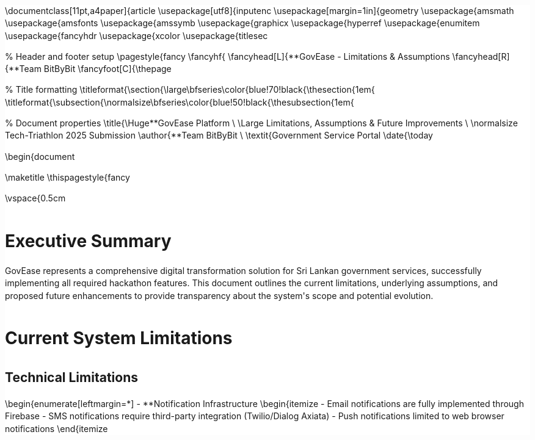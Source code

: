 \documentclass[11pt,a4paper]{article
\usepackage[utf8]{inputenc
\usepackage[margin=1in]{geometry
\usepackage{amsmath
\usepackage{amsfonts
\usepackage{amssymb
\usepackage{graphicx
\usepackage{hyperref
\usepackage{enumitem
\usepackage{fancyhdr
\usepackage{xcolor
\usepackage{titlesec

% Header and footer setup
\pagestyle{fancy
\fancyhf{
\fancyhead[L]{**GovEase - Limitations \& Assumptions
\fancyhead[R]{**Team BitByBit
\fancyfoot[C]{\thepage

% Title formatting
\titleformat{\section{\large\bfseries\color{blue!70!black{\thesection{1em{
\titleformat{\subsection{\normalsize\bfseries\color{blue!50!black{\thesubsection{1em{

% Document properties
\title{\Huge**GovEase Platform \\ \Large Limitations, Assumptions \& Future Improvements \\ \normalsize Tech-Triathlon 2025 Submission
\author{**Team BitByBit \\ \textit{Government Service Portal
\date{\today

\begin{document

\maketitle
\thispagestyle{fancy

\vspace{0.5cm

# Executive Summary

GovEase represents a comprehensive digital transformation solution for Sri Lankan government services, successfully implementing all required hackathon features. This document outlines the current limitations, underlying assumptions, and proposed future enhancements to provide transparency about the system's scope and potential evolution.

# Current System Limitations

## Technical Limitations

\begin{enumerate[leftmargin=*]
    -  **Notification Infrastructure
    \begin{itemize
        -  Email notifications are fully implemented through Firebase
        -  SMS notifications require third-party integration (Twilio/Dialog Axiata)
        -  Push notifications limited to web browser notifications
    \end{itemize
    